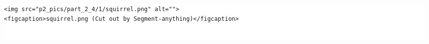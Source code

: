     <img src="p2_pics/part_2_4/1/squirrel.png" alt="">
    <figcaption>squirrel.png (Cut out by Segment-anything)</figcaption>
  </figure>
</div>

<div  style="display: flex; justify-content: space-around;">
          <figure style="text-align: center; margin: 10px;">